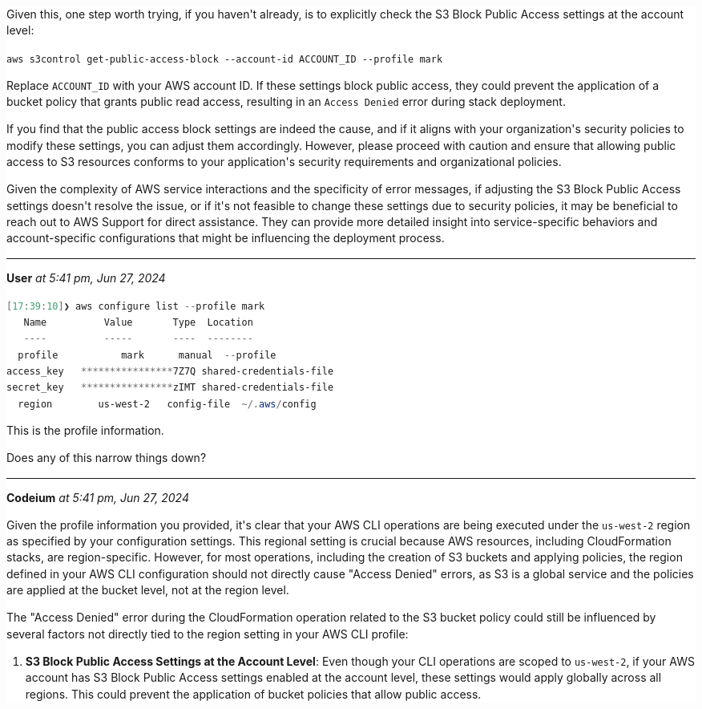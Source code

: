 Given this, one step worth trying, if you haven't already, is to explicitly check the S3 Block Public Access settings at the account level:

```shell
aws s3control get-public-access-block --account-id ACCOUNT_ID --profile mark
```

Replace `ACCOUNT_ID` with your AWS account ID. If these settings block public access, they could prevent the application of a bucket policy that grants public read access, resulting in an `Access Denied` error during stack deployment.

If you find that the public access block settings are indeed the cause, and if it aligns with your organization's security policies to modify these settings, you can adjust them accordingly. However, please proceed with caution and ensure that allowing public access to S3 resources conforms to your application's security requirements and organizational policies.

Given the complexity of AWS service interactions and the specificity of error messages, if adjusting the S3 Block Public Access settings doesn't resolve the issue, or if it's not feasible to change these settings due to security policies, it may be beneficial to reach out to AWS Support for direct assistance. They can provide more detailed insight into service-specific behaviors and account-specific configurations that might be influencing the deployment process.

---

**User** _at 5:41 pm, Jun 27, 2024_

```powershell
[17:39:10]❯ aws configure list --profile mark     
   Name          Value       Type  Location
   ----          -----       ----  --------
  profile           mark      manual  --profile
access_key   ****************7Z7Q shared-credentials-file
secret_key   ****************zIMT shared-credentials-file
  region        us-west-2   config-file  ~/.aws/config
```

This is the profile information.

Does any of this narrow things down?

---

**Codeium** _at 5:41 pm, Jun 27, 2024_

Given the profile information you provided, it's clear that your AWS CLI operations are being executed under the `us-west-2` region as specified by your configuration settings. This regional setting is crucial because AWS resources, including CloudFormation stacks, are region-specific. However, for most operations, including the creation of S3 buckets and applying policies, the region defined in your AWS CLI configuration should not directly cause "Access Denied" errors, as S3 is a global service and the policies are applied at the bucket level, not at the region level.

The "Access Denied" error during the CloudFormation operation related to the S3 bucket policy could still be influenced by several factors not directly tied to the region setting in your AWS CLI profile:

1. **S3 Block Public Access Settings at the Account Level**: Even though your CLI operations are scoped to `us-west-2`, if your AWS account has S3 Block Public Access settings enabled at the account level, these settings would apply globally across all regions. This could prevent the application of bucket policies that allow public access.
